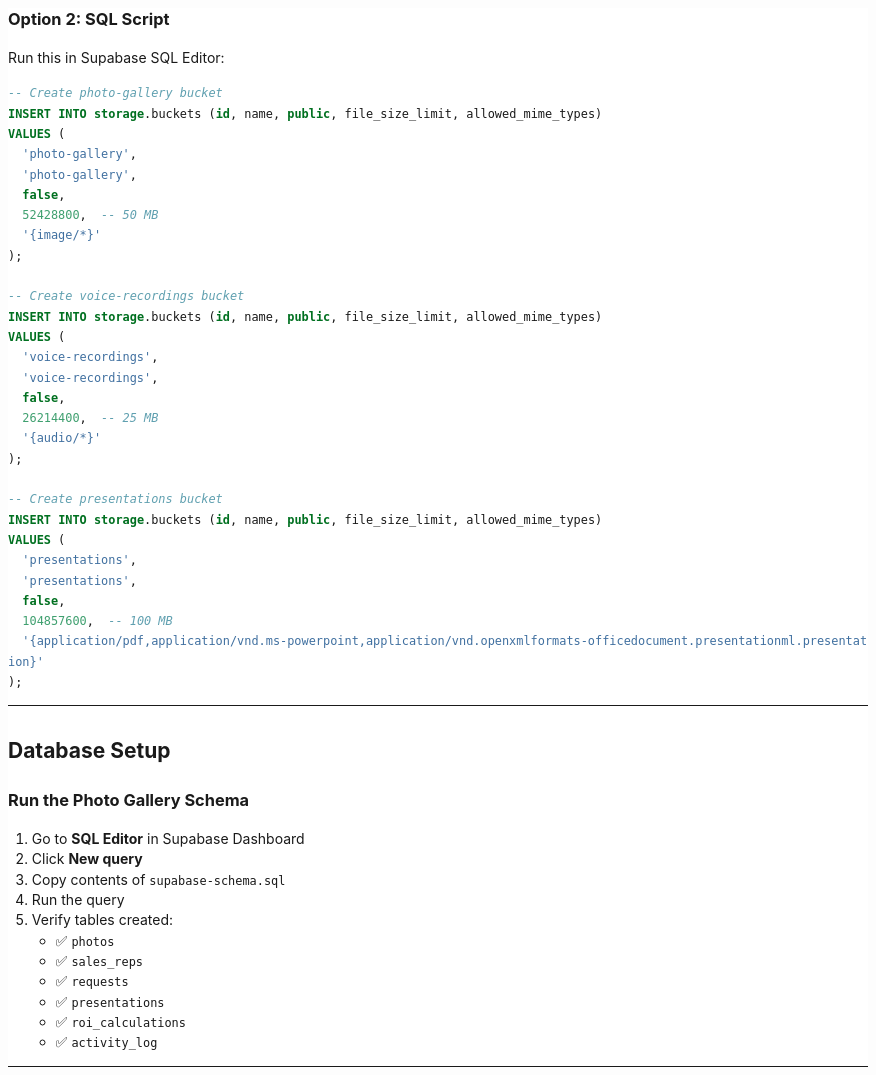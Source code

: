
### Option 2: SQL Script

Run this in Supabase SQL Editor:

```sql
-- Create photo-gallery bucket
INSERT INTO storage.buckets (id, name, public, file_size_limit, allowed_mime_types)
VALUES (
  'photo-gallery',
  'photo-gallery',
  false,
  52428800,  -- 50 MB
  '{image/*}'
);

-- Create voice-recordings bucket
INSERT INTO storage.buckets (id, name, public, file_size_limit, allowed_mime_types)
VALUES (
  'voice-recordings',
  'voice-recordings',
  false,
  26214400,  -- 25 MB
  '{audio/*}'
);

-- Create presentations bucket
INSERT INTO storage.buckets (id, name, public, file_size_limit, allowed_mime_types)
VALUES (
  'presentations',
  'presentations',
  false,
  104857600,  -- 100 MB
  '{application/pdf,application/vnd.ms-powerpoint,application/vnd.openxmlformats-officedocument.presentationml.presentation}'
);
```

---

## Database Setup

### Run the Photo Gallery Schema

1. Go to **SQL Editor** in Supabase Dashboard
2. Click **New query**
3. Copy contents of `supabase-schema.sql`
4. Run the query
5. Verify tables created:
   - ✅ `photos`
   - ✅ `sales_reps`
   - ✅ `requests`
   - ✅ `presentations`
   - ✅ `roi_calculations`
   - ✅ `activity_log`

---